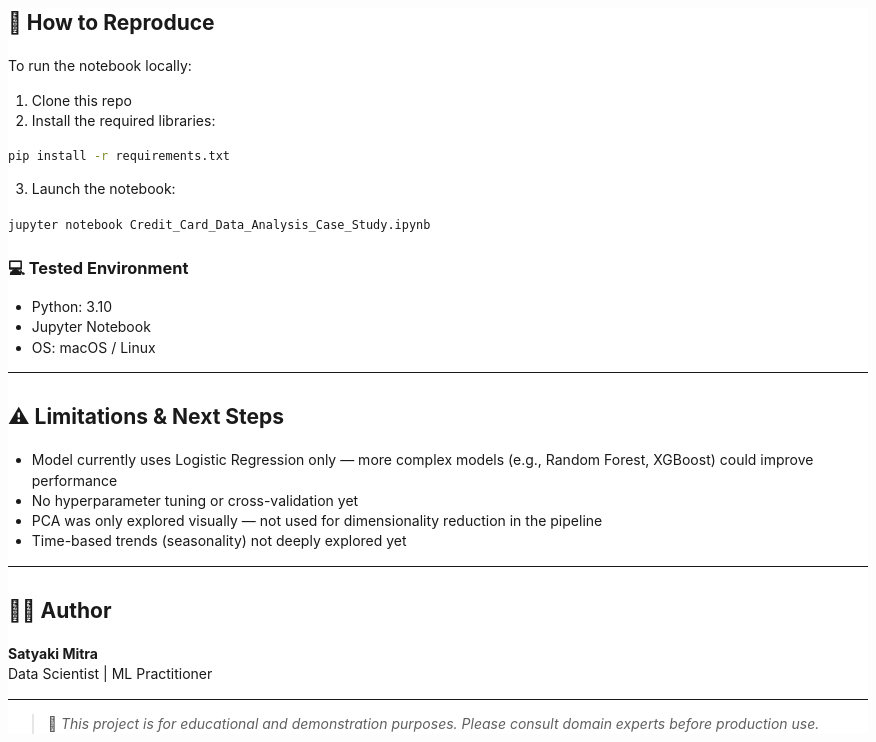 
## 📘 How to Reproduce

To run the notebook locally:

1. Clone this repo
2. Install the required libraries:
```bash 
pip install -r requirements.txt 
```
3. Launch the notebook: 
```bash
jupyter notebook Credit_Card_Data_Analysis_Case_Study.ipynb
```

### 💻 Tested Environment
- Python: 3.10
- Jupyter Notebook
- OS: macOS / Linux

---

## ⚠️ Limitations & Next Steps

- Model currently uses Logistic Regression only — more complex models (e.g., Random Forest, XGBoost) could improve performance
- No hyperparameter tuning or cross-validation yet
- PCA was only explored visually — not used for dimensionality reduction in the pipeline
- Time-based trends (seasonality) not deeply explored yet

---

## 🙋‍♂️ Author

**Satyaki Mitra**  
Data Scientist | ML Practitioner

---

> 📌 *This project is for educational and demonstration purposes. Please consult domain experts before production use.*
